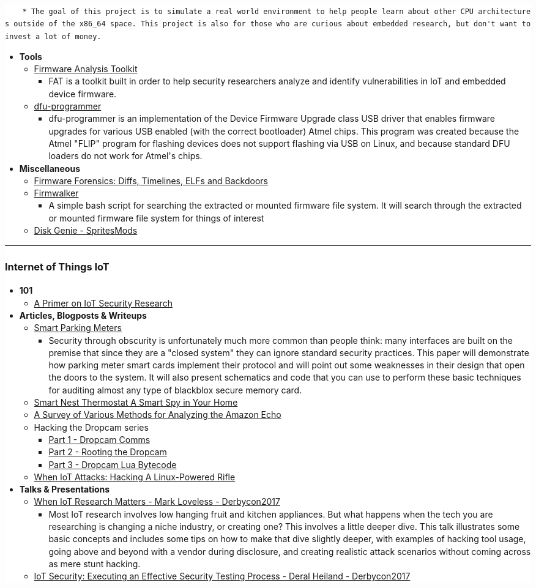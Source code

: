 		* The goal of this project is to simulate a real world environment to help people learn about other CPU architectures outside of the x86_64 space. This project is also for those who are curious about embedded research, but don't want to invest a lot of money.
* **Tools**
	* [Firmware Analysis Toolkit](https://github.com/attify/firmware-analysis-toolkit)
		* FAT is a toolkit built in order to help security researchers analyze and identify vulnerabilities in IoT and embedded device firmware. 
	* [dfu-programmer](https://github.com/dfu-programmer/dfu-programmer)
		* dfu-programmer is an implementation of the Device Firmware Upgrade class USB driver that enables firmware upgrades for various USB enabled (with the correct bootloader) Atmel chips.  This program was created because the Atmel "FLIP" program for flashing devices does not support flashing via USB on Linux, and because standard DFU loaders do not work for Atmel's chips.
* **Miscellaneous**
	* [Firmware Forensics: Diffs, Timelines, ELFs and Backdoors](http://w00tsec.blogspot.com/2015/02/firmware-forensics-diffs-timelines-elfs.html)
	* [Firmwalker](https://github.com/craigz28/firmwalker)
		* A simple bash script for searching the extracted or mounted firmware file system. It will search through the extracted or mounted firmware file system for things of interest
	* [Disk Genie - SpritesMods](http://spritesmods.com/?art=diskgenie)


---------------------------
### <a name="iot">Internet of Things</a> IoT
* **101**
	* [A Primer on IoT Security Research](https://community.rapid7.com/community/infosec/blog/2015/03/10/iot-security-research-whats-it-take)
* **Articles, Blogposts & Writeups**
	* [Smart Parking Meters](http://uninformed.org/?v=all&a=6&t=sumry)
		* Security through obscurity is unfortunately much more common than people think: many interfaces are built on the premise that since they are a "closed system" they can ignore standard security practices. This paper will demonstrate how parking meter smart cards implement their protocol and will point out some weaknesses in their design that open the doors to the system. It will also present schematics and code that you can use to perform these basic techniques for auditing almost any type of blackblox secure memory card.
	* [Smart Nest Thermostat A Smart Spy in Your Home](https://www.youtube.com/watch?v=UFQ9AYMee_Q)
	* [A Survey of Various Methods for Analyzing the Amazon Echo](https://vanderpot.com/Clinton_Cook_Paper.pdf)
	* Hacking the Dropcam series
		* [Part 1 - Dropcam Comms](http://blog.includesecurity.com/2014/03/Reverse-Engineering-Dropcam-Communications.html)
		* [Part 2 - Rooting the Dropcam](http://blog.includesecurity.com/2014/04/reverse-engineering-dropcam-rooting-the-device.html)
		* [Part 3 - Dropcam Lua Bytecode](http://blog.includesecurity.com/2014/08/Reverse-Engineering-Dropcam-Lua-Bytecode.html)
	* [When IoT Attacks: Hacking A Linux-Powered Rifle ](https://www.blackhat.com/docs/us-15/materials/us-15-Sandvik-When-IoT-Attacks-Hacking-A-Linux-Powered-Rifle.pdf)
* **Talks & Presentations**
	* [When IoT Research Matters - Mark Loveless - Derbycon2017](https://www.youtube.com/watch?v=abkb5-F7BfA)
		* Most IoT research involves low hanging fruit and kitchen appliances. But what happens when the tech you are researching is changing a niche industry, or creating one? This involves a little deeper dive. This talk illustrates some basic concepts and includes some tips on how to make that dive slightly deeper, with examples of hacking tool usage, going above and beyond with a vendor during disclosure, and creating realistic attack scenarios without coming across as mere stunt hacking.
	* [IoT Security: Executing an Effective Security Testing Process  - Deral Heiland - Derbycon2017](https://www.irongeek.com/i.php?page=videos/derbycon7/t403-iot-security-executing-an-effective-security-testing-process-deral-heiland)